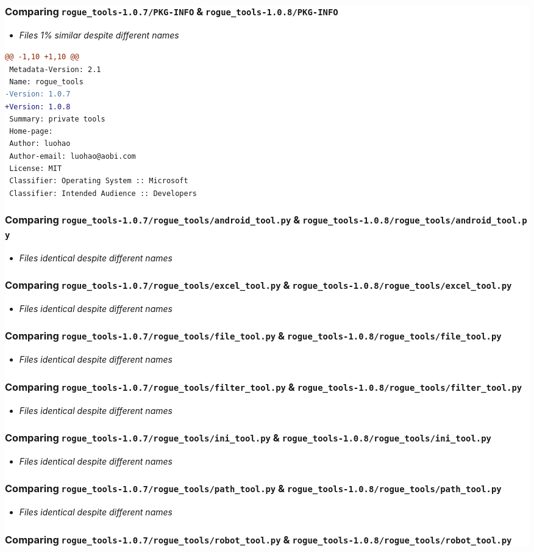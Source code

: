 
### Comparing `rogue_tools-1.0.7/PKG-INFO` & `rogue_tools-1.0.8/PKG-INFO`

 * *Files 1% similar despite different names*

```diff
@@ -1,10 +1,10 @@
 Metadata-Version: 2.1
 Name: rogue_tools
-Version: 1.0.7
+Version: 1.0.8
 Summary: private tools
 Home-page: 
 Author: luohao
 Author-email: luohao@aobi.com
 License: MIT
 Classifier: Operating System :: Microsoft
 Classifier: Intended Audience :: Developers
```

### Comparing `rogue_tools-1.0.7/rogue_tools/android_tool.py` & `rogue_tools-1.0.8/rogue_tools/android_tool.py`

 * *Files identical despite different names*

### Comparing `rogue_tools-1.0.7/rogue_tools/excel_tool.py` & `rogue_tools-1.0.8/rogue_tools/excel_tool.py`

 * *Files identical despite different names*

### Comparing `rogue_tools-1.0.7/rogue_tools/file_tool.py` & `rogue_tools-1.0.8/rogue_tools/file_tool.py`

 * *Files identical despite different names*

### Comparing `rogue_tools-1.0.7/rogue_tools/filter_tool.py` & `rogue_tools-1.0.8/rogue_tools/filter_tool.py`

 * *Files identical despite different names*

### Comparing `rogue_tools-1.0.7/rogue_tools/ini_tool.py` & `rogue_tools-1.0.8/rogue_tools/ini_tool.py`

 * *Files identical despite different names*

### Comparing `rogue_tools-1.0.7/rogue_tools/path_tool.py` & `rogue_tools-1.0.8/rogue_tools/path_tool.py`

 * *Files identical despite different names*

### Comparing `rogue_tools-1.0.7/rogue_tools/robot_tool.py` & `rogue_tools-1.0.8/rogue_tools/robot_tool.py`
